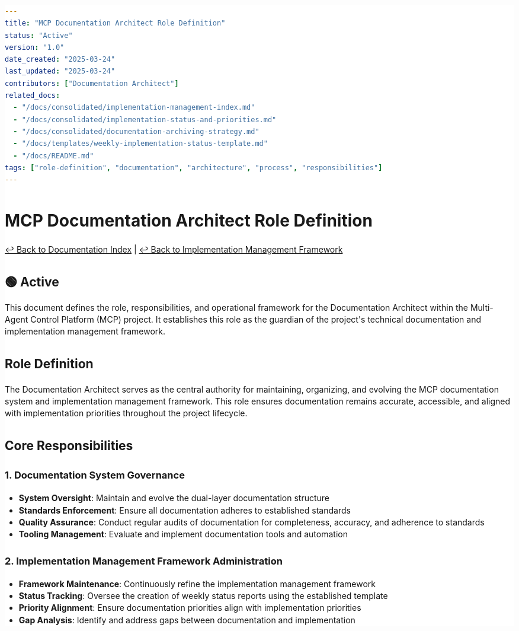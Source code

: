 ```yaml
---
title: "MCP Documentation Architect Role Definition"
status: "Active"
version: "1.0"
date_created: "2025-03-24"
last_updated: "2025-03-24"
contributors: ["Documentation Architect"]
related_docs:
  - "/docs/consolidated/implementation-management-index.md"
  - "/docs/consolidated/implementation-status-and-priorities.md"
  - "/docs/consolidated/documentation-archiving-strategy.md"
  - "/docs/templates/weekly-implementation-status-template.md"
  - "/docs/README.md"
tags: ["role-definition", "documentation", "architecture", "process", "responsibilities"]
---
```


# MCP Documentation Architect Role Definition

[↩️ Back to Documentation Index](/docs/README.md) | [↩️ Back to Implementation Management Framework](/docs/consolidated/implementation-management-index.md)

## 🟢 **Active**

This document defines the role, responsibilities, and operational framework for the Documentation Architect within the Multi-Agent Control Platform (MCP) project. It establishes this role as the guardian of the project's technical documentation and implementation management framework.

## Role Definition

The Documentation Architect serves as the central authority for maintaining, organizing, and evolving the MCP documentation system and implementation management framework. This role ensures documentation remains accurate, accessible, and aligned with implementation priorities throughout the project lifecycle.

## Core Responsibilities

### 1. Documentation System Governance

- **System Oversight**: Maintain and evolve the dual-layer documentation structure
- **Standards Enforcement**: Ensure all documentation adheres to established standards
- **Quality Assurance**: Conduct regular audits of documentation for completeness, accuracy, and adherence to standards
- **Tooling Management**: Evaluate and implement documentation tools and automation

### 2. Implementation Management Framework Administration

- **Framework Maintenance**: Continuously refine the implementation management framework
- **Status Tracking**: Oversee the creation of weekly status reports using the established template
- **Priority Alignment**: Ensure documentation priorities align with implementation priorities
- **Gap Analysis**: Identify and address gaps between documentation and implementation
